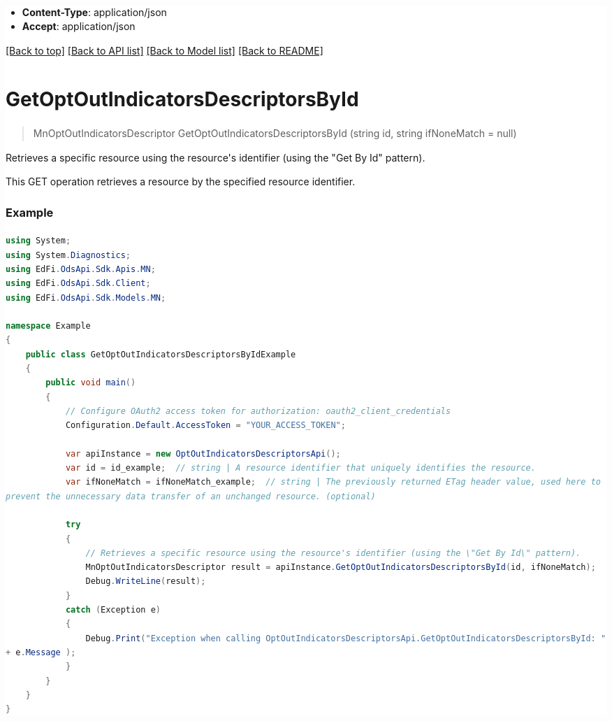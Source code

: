  - **Content-Type**: application/json
 - **Accept**: application/json

[[Back to top]](#) [[Back to API list]](../README.md#documentation-for-api-endpoints) [[Back to Model list]](../README.md#documentation-for-models) [[Back to README]](../README.md)

<a name="getoptoutindicatorsdescriptorsbyid"></a>
# **GetOptOutIndicatorsDescriptorsById**
> MnOptOutIndicatorsDescriptor GetOptOutIndicatorsDescriptorsById (string id, string ifNoneMatch = null)

Retrieves a specific resource using the resource's identifier (using the \"Get By Id\" pattern).

This GET operation retrieves a resource by the specified resource identifier.

### Example
```csharp
using System;
using System.Diagnostics;
using EdFi.OdsApi.Sdk.Apis.MN;
using EdFi.OdsApi.Sdk.Client;
using EdFi.OdsApi.Sdk.Models.MN;

namespace Example
{
    public class GetOptOutIndicatorsDescriptorsByIdExample
    {
        public void main()
        {
            // Configure OAuth2 access token for authorization: oauth2_client_credentials
            Configuration.Default.AccessToken = "YOUR_ACCESS_TOKEN";

            var apiInstance = new OptOutIndicatorsDescriptorsApi();
            var id = id_example;  // string | A resource identifier that uniquely identifies the resource.
            var ifNoneMatch = ifNoneMatch_example;  // string | The previously returned ETag header value, used here to prevent the unnecessary data transfer of an unchanged resource. (optional) 

            try
            {
                // Retrieves a specific resource using the resource's identifier (using the \"Get By Id\" pattern).
                MnOptOutIndicatorsDescriptor result = apiInstance.GetOptOutIndicatorsDescriptorsById(id, ifNoneMatch);
                Debug.WriteLine(result);
            }
            catch (Exception e)
            {
                Debug.Print("Exception when calling OptOutIndicatorsDescriptorsApi.GetOptOutIndicatorsDescriptorsById: " + e.Message );
            }
        }
    }
}
```
